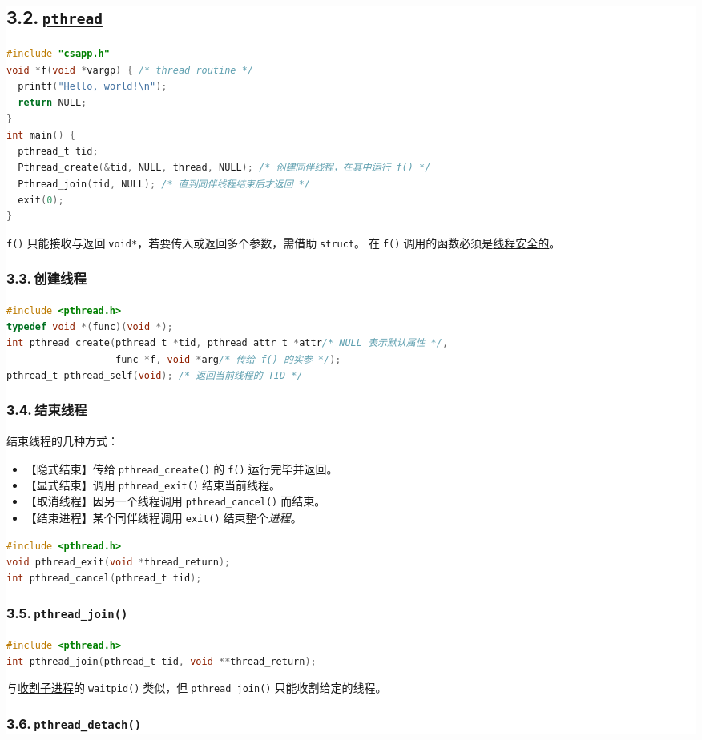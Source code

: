 ## <a href id="pthread"></a>3.2. [`pthread`](https://man7.org/linux/man-pages/man7/pthreads.7.html)

```c
#include "csapp.h"
void *f(void *vargp) { /* thread routine */
  printf("Hello, world!\n");
  return NULL;
}
int main() {
  pthread_t tid;
  Pthread_create(&tid, NULL, thread, NULL); /* 创建同伴线程，在其中运行 f() */
  Pthread_join(tid, NULL); /* 直到同伴线程结束后才返回 */
  exit(0);
}
```

`f()` 只能接收与返回 `void*`，若要传入或返回多个参数，需借助 `struct`。
在 `f()` 调用的函数必须是[线程安全的](#thread-safe)。

### 3.3. 创建线程

```c
#include <pthread.h>
typedef void *(func)(void *);
int pthread_create(pthread_t *tid, pthread_attr_t *attr/* NULL 表示默认属性 */,
                   func *f, void *arg/* 传给 f() 的实参 */);
pthread_t pthread_self(void); /* 返回当前线程的 TID */
```

### 3.4. 结束线程

结束线程的几种方式：

- 【隐式结束】传给 `pthread_create()` 的 `f()` 运行完毕并返回。
- 【显式结束】调用 `pthread_exit()` 结束当前线程。
- 【取消线程】因另一个线程调用 `pthread_cancel()` 而结束。
- 【结束进程】某个同伴线程调用 `exit()` 结束整个*进程*。

```c
#include <pthread.h>
void pthread_exit(void *thread_return);
int pthread_cancel(pthread_t tid);
```

### 3.5. `pthread_join()`

```c
#include <pthread.h>
int pthread_join(pthread_t tid, void **thread_return);
```

与[收割子进程](./8_exceptional_control_flow.md#收割子进程)的 `waitpid()` 类似，但 `pthread_join()` 只能收割给定的线程。

### 3.6. `pthread_detach()`
